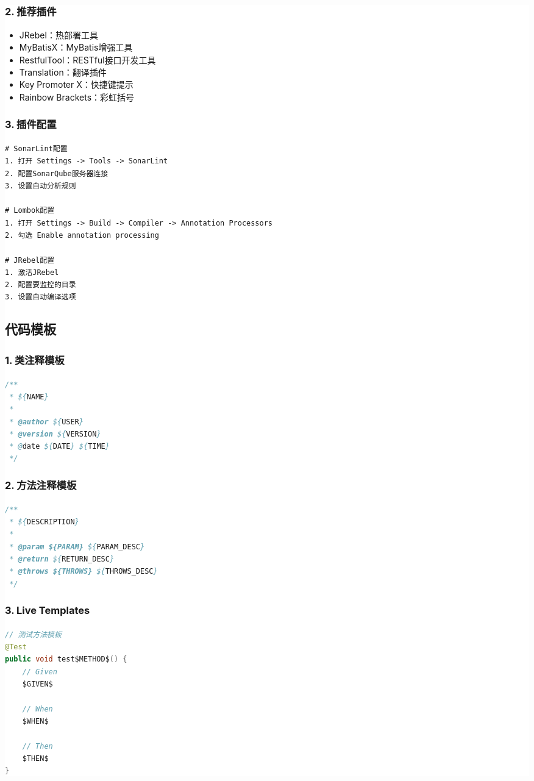 ### 2. 推荐插件
- JRebel：热部署工具
- MyBatisX：MyBatis增强工具
- RestfulTool：RESTful接口开发工具
- Translation：翻译插件
- Key Promoter X：快捷键提示
- Rainbow Brackets：彩虹括号

### 3. 插件配置
```
# SonarLint配置
1. 打开 Settings -> Tools -> SonarLint
2. 配置SonarQube服务器连接
3. 设置自动分析规则

# Lombok配置
1. 打开 Settings -> Build -> Compiler -> Annotation Processors
2. 勾选 Enable annotation processing

# JRebel配置
1. 激活JRebel
2. 配置要监控的目录
3. 设置自动编译选项
```

## 代码模板

### 1. 类注释模板
```java
/**
 * ${NAME}
 *
 * @author ${USER}
 * @version ${VERSION}
 * @date ${DATE} ${TIME}
 */
```

### 2. 方法注释模板
```java
/**
 * ${DESCRIPTION}
 *
 * @param ${PARAM} ${PARAM_DESC}
 * @return ${RETURN_DESC}
 * @throws ${THROWS} ${THROWS_DESC}
 */
```

### 3. Live Templates
```java
// 测试方法模板
@Test
public void test$METHOD$() {
    // Given
    $GIVEN$
    
    // When
    $WHEN$
    
    // Then
    $THEN$
}
```